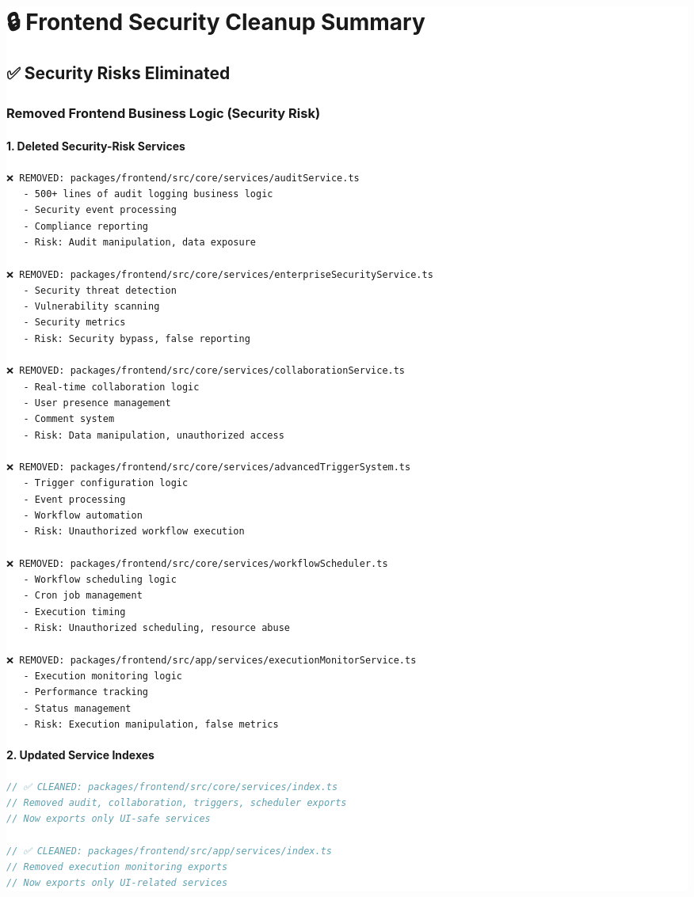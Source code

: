 # 🔒 Frontend Security Cleanup Summary

## ✅ **Security Risks Eliminated**

### **Removed Frontend Business Logic (Security Risk)**

#### **1. Deleted Security-Risk Services**
```bash
❌ REMOVED: packages/frontend/src/core/services/auditService.ts
   - 500+ lines of audit logging business logic
   - Security event processing
   - Compliance reporting
   - Risk: Audit manipulation, data exposure

❌ REMOVED: packages/frontend/src/core/services/enterpriseSecurityService.ts
   - Security threat detection
   - Vulnerability scanning
   - Security metrics
   - Risk: Security bypass, false reporting

❌ REMOVED: packages/frontend/src/core/services/collaborationService.ts
   - Real-time collaboration logic
   - User presence management
   - Comment system
   - Risk: Data manipulation, unauthorized access

❌ REMOVED: packages/frontend/src/core/services/advancedTriggerSystem.ts
   - Trigger configuration logic
   - Event processing
   - Workflow automation
   - Risk: Unauthorized workflow execution

❌ REMOVED: packages/frontend/src/core/services/workflowScheduler.ts
   - Workflow scheduling logic
   - Cron job management
   - Execution timing
   - Risk: Unauthorized scheduling, resource abuse

❌ REMOVED: packages/frontend/src/app/services/executionMonitorService.ts
   - Execution monitoring logic
   - Performance tracking
   - Status management
   - Risk: Execution manipulation, false metrics
```

#### **2. Updated Service Indexes**
```typescript
// ✅ CLEANED: packages/frontend/src/core/services/index.ts
// Removed audit, collaboration, triggers, scheduler exports
// Now exports only UI-safe services

// ✅ CLEANED: packages/frontend/src/app/services/index.ts
// Removed execution monitoring exports
// Now exports only UI-related services
```
